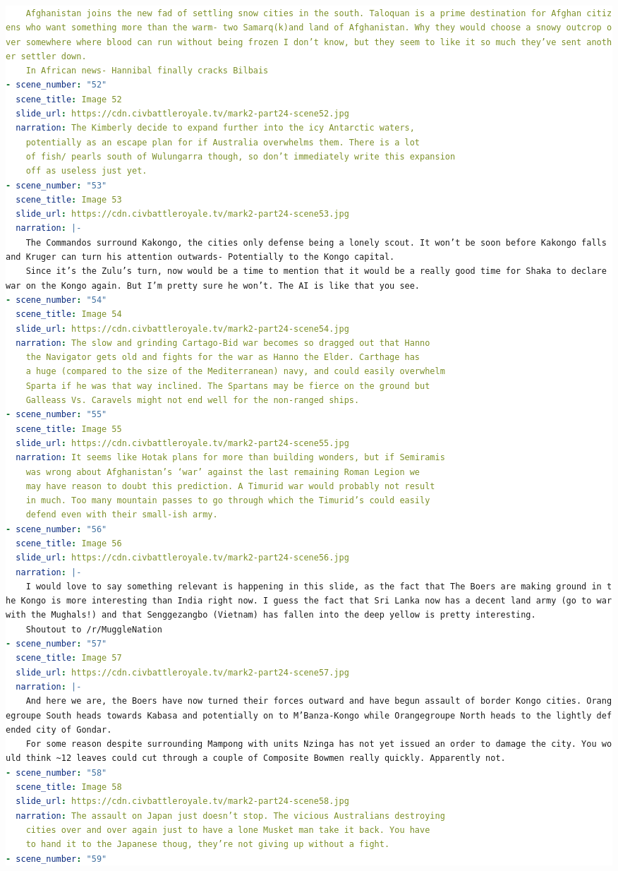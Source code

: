```yaml
    Afghanistan joins the new fad of settling snow cities in the south. Taloquan is a prime destination for Afghan citizens who want something more than the warm- two Samarq(k)and land of Afghanistan. Why they would choose a snowy outcrop over somewhere where blood can run without being frozen I don’t know, but they seem to like it so much they’ve sent another settler down.
    In African news- Hannibal finally cracks Bilbais
- scene_number: "52"
  scene_title: Image 52
  slide_url: https://cdn.civbattleroyale.tv/mark2-part24-scene52.jpg
  narration: The Kimberly decide to expand further into the icy Antarctic waters,
    potentially as an escape plan for if Australia overwhelms them. There is a lot
    of fish/ pearls south of Wulungarra though, so don’t immediately write this expansion
    off as useless just yet.
- scene_number: "53"
  scene_title: Image 53
  slide_url: https://cdn.civbattleroyale.tv/mark2-part24-scene53.jpg
  narration: |-
    The Commandos surround Kakongo, the cities only defense being a lonely scout. It won’t be soon before Kakongo falls and Kruger can turn his attention outwards- Potentially to the Kongo capital.
    Since it’s the Zulu’s turn, now would be a time to mention that it would be a really good time for Shaka to declare war on the Kongo again. But I’m pretty sure he won’t. The AI is like that you see.
- scene_number: "54"
  scene_title: Image 54
  slide_url: https://cdn.civbattleroyale.tv/mark2-part24-scene54.jpg
  narration: The slow and grinding Cartago-Bid war becomes so dragged out that Hanno
    the Navigator gets old and fights for the war as Hanno the Elder. Carthage has
    a huge (compared to the size of the Mediterranean) navy, and could easily overwhelm
    Sparta if he was that way inclined. The Spartans may be fierce on the ground but
    Galleass Vs. Caravels might not end well for the non-ranged ships.
- scene_number: "55"
  scene_title: Image 55
  slide_url: https://cdn.civbattleroyale.tv/mark2-part24-scene55.jpg
  narration: It seems like Hotak plans for more than building wonders, but if Semiramis
    was wrong about Afghanistan’s ‘war’ against the last remaining Roman Legion we
    may have reason to doubt this prediction. A Timurid war would probably not result
    in much. Too many mountain passes to go through which the Timurid’s could easily
    defend even with their small-ish army.
- scene_number: "56"
  scene_title: Image 56
  slide_url: https://cdn.civbattleroyale.tv/mark2-part24-scene56.jpg
  narration: |-
    I would love to say something relevant is happening in this slide, as the fact that The Boers are making ground in the Kongo is more interesting than India right now. I guess the fact that Sri Lanka now has a decent land army (go to war with the Mughals!) and that Senggezangbo (Vietnam) has fallen into the deep yellow is pretty interesting.
    Shoutout to /r/MuggleNation
- scene_number: "57"
  scene_title: Image 57
  slide_url: https://cdn.civbattleroyale.tv/mark2-part24-scene57.jpg
  narration: |-
    And here we are, the Boers have now turned their forces outward and have begun assault of border Kongo cities. Orangegroupe South heads towards Kabasa and potentially on to M’Banza-Kongo while Orangegroupe North heads to the lightly defended city of Gondar.
    For some reason despite surrounding Mampong with units Nzinga has not yet issued an order to damage the city. You would think ~12 leaves could cut through a couple of Composite Bowmen really quickly. Apparently not.
- scene_number: "58"
  scene_title: Image 58
  slide_url: https://cdn.civbattleroyale.tv/mark2-part24-scene58.jpg
  narration: The assault on Japan just doesn’t stop. The vicious Australians destroying
    cities over and over again just to have a lone Musket man take it back. You have
    to hand it to the Japanese thoug, they’re not giving up without a fight.
- scene_number: "59"
```